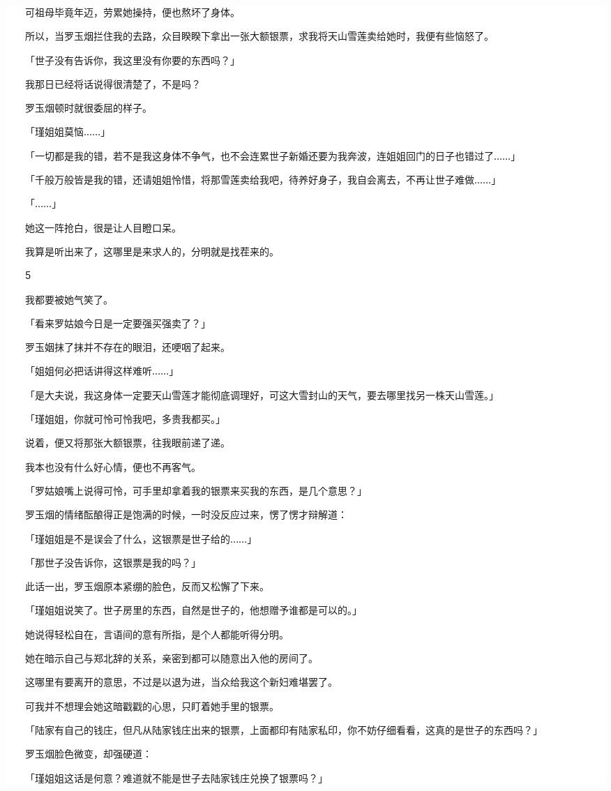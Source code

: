 &emsp;&emsp;可祖母毕竟年迈，劳累她操持，便也熬坏了身体。  
  
&emsp;&emsp;所以，当罗玉烟拦住我的去路，众目睽睽下拿出一张大额银票，求我将天山雪莲卖给她时，我便有些恼怒了。  
  
&emsp;&emsp;「世子没有告诉你，我这里没有你要的东西吗？」  
  
&emsp;&emsp;我那日已经将话说得很清楚了，不是吗？  
  
&emsp;&emsp;罗玉烟顿时就很委屈的样子。  
  
&emsp;&emsp;「瑾姐姐莫恼……」  
  
&emsp;&emsp;「一切都是我的错，若不是我这身体不争气，也不会连累世子新婚还要为我奔波，连姐姐回门的日子也错过了……」  
  
&emsp;&emsp;「千般万般皆是我的错，还请姐姐怜惜，将那雪莲卖给我吧，待养好身子，我自会离去，不再让世子难做……」  
  
&emsp;&emsp;「……」  
  
&emsp;&emsp;她这一阵抢白，很是让人目瞪口呆。  
  
&emsp;&emsp;我算是听出来了，这哪里是来求人的，分明就是找茬来的。  
  
&emsp;&emsp;5  
  
&emsp;&emsp;我都要被她气笑了。  
  
&emsp;&emsp;「看来罗姑娘今日是一定要强买强卖了？」  
  
&emsp;&emsp;罗玉姻抹了抹并不存在的眼泪，还哽咽了起来。  
  
&emsp;&emsp;「姐姐何必把话讲得这样难听……」  
  
&emsp;&emsp;「是大夫说，我这身体一定要天山雪莲才能彻底调理好，可这大雪封山的天气，要去哪里找另一株天山雪莲。」  
  
&emsp;&emsp;「瑾姐姐，你就可怜可怜我吧，多贵我都买。」  
  
&emsp;&emsp;说着，便又将那张大额银票，往我眼前递了递。  
  
&emsp;&emsp;我本也没有什么好心情，便也不再客气。  
  
&emsp;&emsp;「罗姑娘嘴上说得可怜，可手里却拿着我的银票来买我的东西，是几个意思？」  
  
&emsp;&emsp;罗玉烟的情绪酝酿得正是饱满的时候，一时没反应过来，愣了愣才辩解道：  
  
&emsp;&emsp;「瑾姐姐是不是误会了什么，这银票是世子给的……」  
  
&emsp;&emsp;「那世子没告诉你，这银票是我的吗？」  
  
&emsp;&emsp;此话一出，罗玉烟原本紧绷的脸色，反而又松懈了下来。  
  
&emsp;&emsp;「瑾姐姐说笑了。世子房里的东西，自然是世子的，他想赠予谁都是可以的。」  
  
&emsp;&emsp;她说得轻松自在，言语间的意有所指，是个人都能听得分明。  
  
&emsp;&emsp;她在暗示自己与郑北辞的关系，亲密到都可以随意出入他的房间了。  
  
&emsp;&emsp;这哪里有要离开的意思，不过是以退为进，当众给我这个新妇难堪罢了。  
  
&emsp;&emsp;可我并不想理会她这暗戳戳的心思，只盯着她手里的银票。  
  
&emsp;&emsp;「陆家有自己的钱庄，但凡从陆家钱庄出来的银票，上面都印有陆家私印，你不妨仔细看看，这真的是世子的东西吗？」  
  
&emsp;&emsp;罗玉烟脸色微变，却强硬道：  
  
&emsp;&emsp;「瑾姐姐这话是何意？难道就不能是世子去陆家钱庄兑换了银票吗？」  
  